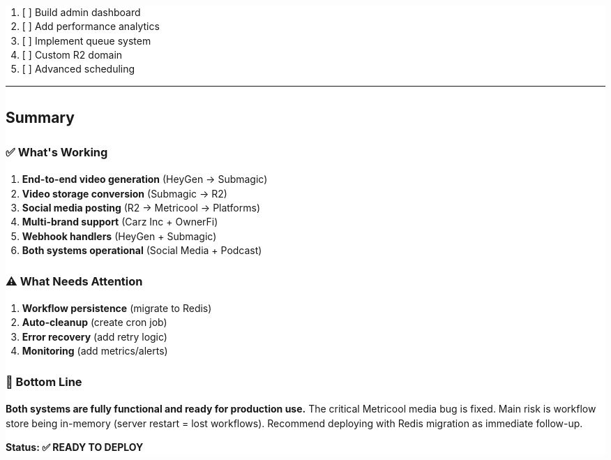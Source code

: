 1. [ ] Build admin dashboard
2. [ ] Add performance analytics
3. [ ] Implement queue system
4. [ ] Custom R2 domain
5. [ ] Advanced scheduling

---

## Summary

### ✅ What's Working

1. **End-to-end video generation** (HeyGen → Submagic)
2. **Video storage conversion** (Submagic → R2)
3. **Social media posting** (R2 → Metricool → Platforms)
4. **Multi-brand support** (Carz Inc + OwnerFi)
5. **Webhook handlers** (HeyGen + Submagic)
6. **Both systems operational** (Social Media + Podcast)

### ⚠️ What Needs Attention

1. **Workflow persistence** (migrate to Redis)
2. **Auto-cleanup** (create cron job)
3. **Error recovery** (add retry logic)
4. **Monitoring** (add metrics/alerts)

### 🎯 Bottom Line

**Both systems are fully functional and ready for production use.** The critical Metricool media bug is fixed. Main risk is workflow store being in-memory (server restart = lost workflows). Recommend deploying with Redis migration as immediate follow-up.

**Status: ✅ READY TO DEPLOY**

